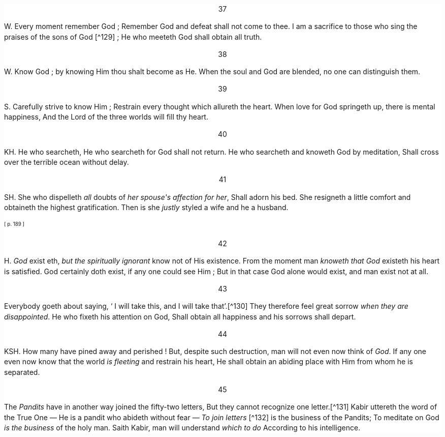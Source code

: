 <p style="text-align:center;">37</p>

W. Every moment remember God ;
Remember God and defeat shall not come to thee. I am a sacrifice to those who sing the praises of the sons of God [^129] ;
He who meeteth God shall obtain all truth.

<p style="text-align:center;">38</p>

W. Know God ; by knowing Him thou shalt become as He.
When the soul and God are blended, no one can distinguish them.

<p style="text-align:center;">39</p>

S. Carefully strive to know Him ;
Restrain every thought which allureth the heart.
When love for God springeth up, there is mental happiness,
And the Lord of the three worlds will fill thy heart.

<p style="text-align:center;">40</p>

KH. He who searcheth,
He who searcheth for God shall not return.
He who searcheth and knoweth God by meditation,
Shall cross over the terrible ocean without delay.

<p style="text-align:center;">41</p>

SH. She who dispelleth _all_ doubts of _her spouse's affection for her_,
Shall adorn his bed.
She resigneth a little comfort and obtaineth the highest gratification.
Then is she _justly_ styled a wife and he a husband.

<span id="p189"><sup><small>[ p. 189 ]</small></sup></span>

<p style="text-align:center;">42</p>

H. _God_ exist eth, _but the spiritually ignorant_ know not of His existence.
From the moment man _knoweth that God_ existeth his heart is satisfied.
God certainly doth exist, if any one could see Him ;
But in that case God alone would exist, and man exist not at all.

<p style="text-align:center;">43</p>

Everybody goeth about saying, ‘ I will take this, and I will take that’.[^130]
They therefore feel great sorrow _when they are disappointed_.
He who fixeth his attention on God,
Shall obtain all happiness and his sorrows shall depart.

<p style="text-align:center;">44</p>

KSH. How many have pined away and perished !
But, despite such destruction, man will not even now think of _God_.
If any one even now know that the world _is fleeting_ and restrain his heart,
He shall obtain an abiding place with Him from whom he is separated.

<p style="text-align:center;">45</p>

The _Pandits_ have in another way joined the fifty-two letters,
But they cannot recognize one letter.[^131]
Kabir uttereth the word of the True One —
He is a pandit who abideth without fear —
_To join letters_ [^132] is the business of the Pandits;
To meditate on God _is the business_ of the holy man.
Saith Kabir, man will understand _which to do_
According to his intelligence.

